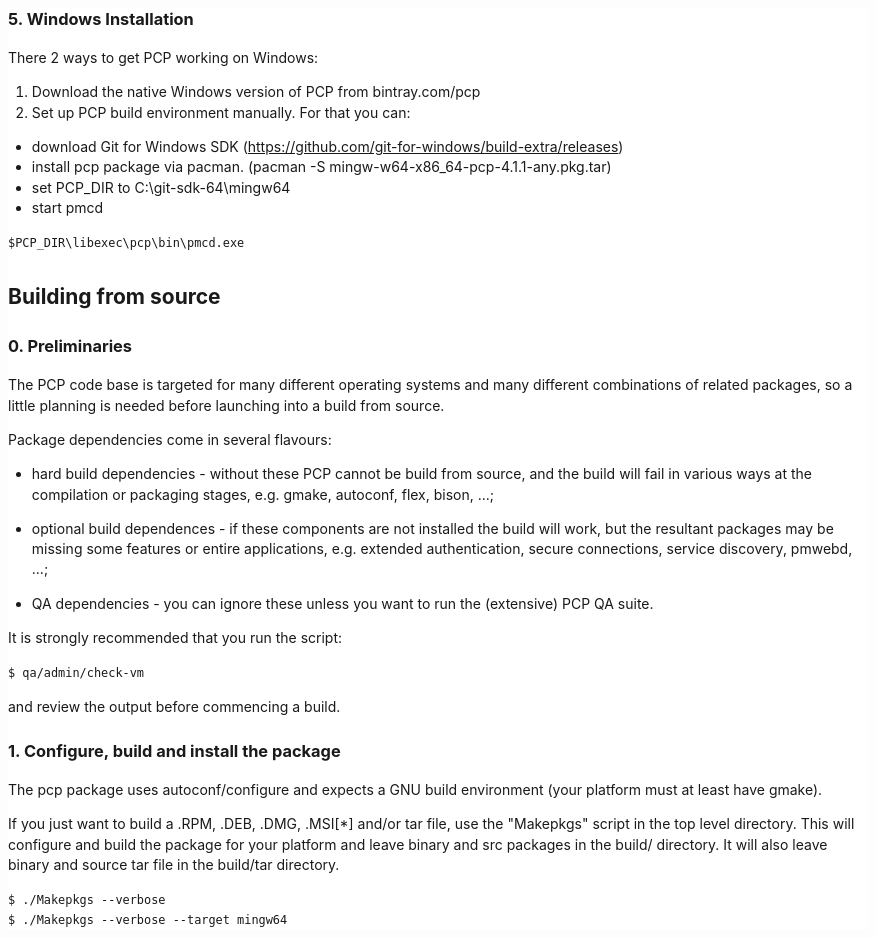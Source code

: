 ### 5. Windows Installation

There 2 ways to get PCP working on Windows:

1) Download the native Windows version of PCP from bintray.com/pcp
2) Set up PCP build environment manually. For that you can:

- download Git for Windows SDK (https://github.com/git-for-windows/build-extra/releases)
- install pcp package via pacman. (pacman -S mingw-w64-x86_64-pcp-4.1.1-any.pkg.tar)
- set PCP_DIR to C:\git-sdk-64\mingw64
- start pmcd
```
$PCP_DIR\libexec\pcp\bin\pmcd.exe
```

## Building from source

### 0. Preliminaries

The PCP code base is targeted for many different operating
systems and many different combinations of related packages,
so a little planning is needed before launching into a build
from source.

Package dependencies come in several flavours:

- hard build dependencies - without these PCP cannot be
  build from source, and the build will fail in various
  ways at the compilation or packaging stages, e.g. gmake,
  autoconf, flex, bison, ...;

- optional build dependences - if these components are not
  installed the build will work, but the resultant packages
  may be missing some features or entire applications, e.g.
  extended authentication, secure connections, service
  discovery, pmwebd, ...;

- QA dependencies - you can ignore these unless you want to
  run the (extensive) PCP QA suite.

It is strongly recommended that you run the script:
```
$ qa/admin/check-vm
```
and review the output before commencing a build.

### 1. Configure, build and install the package

The pcp package uses autoconf/configure and expects a GNU build
environment (your platform must at least have gmake).

If you just want to build a .RPM, .DEB, .DMG, .MSI[*] and/or tar
file, use the "Makepkgs" script in the top level directory.
This will configure and build the package for your platform and
leave binary and src packages in the build/<pkg-type> directory.
It will also leave binary and source tar file in the build/tar
directory.
```
$ ./Makepkgs --verbose
$ ./Makepkgs --verbose --target mingw64
```
